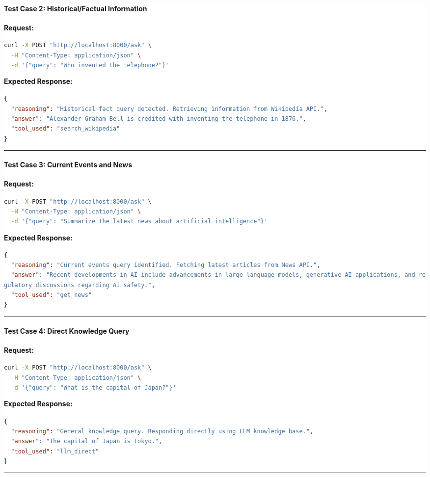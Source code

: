 
#### Test Case 2: Historical/Factual Information

**Request:**
```bash
curl -X POST "http://localhost:8000/ask" \
  -H "Content-Type: application/json" \
  -d '{"query": "Who invented the telephone?"}'
```

**Expected Response:**
```json
{
  "reasoning": "Historical fact query detected. Retrieving information from Wikipedia API.",
  "answer": "Alexander Graham Bell is credited with inventing the telephone in 1876.",
  "tool_used": "search_wikipedia"
}
```

---

#### Test Case 3: Current Events and News

**Request:**
```bash
curl -X POST "http://localhost:8000/ask" \
  -H "Content-Type: application/json" \
  -d '{"query": "Summarize the latest news about artificial intelligence"}'
```

**Expected Response:**
```json
{
  "reasoning": "Current events query identified. Fetching latest articles from News API.",
  "answer": "Recent developments in AI include advancements in large language models, generative AI applications, and regulatory discussions regarding AI safety.",
  "tool_used": "get_news"
}
```

---

#### Test Case 4: Direct Knowledge Query

**Request:**
```bash
curl -X POST "http://localhost:8000/ask" \
  -H "Content-Type: application/json" \
  -d '{"query": "What is the capital of Japan?"}'
```

**Expected Response:**
```json
{
  "reasoning": "General knowledge query. Responding directly using LLM knowledge base.",
  "answer": "The capital of Japan is Tokyo.",
  "tool_used": "llm_direct"
}
```

---